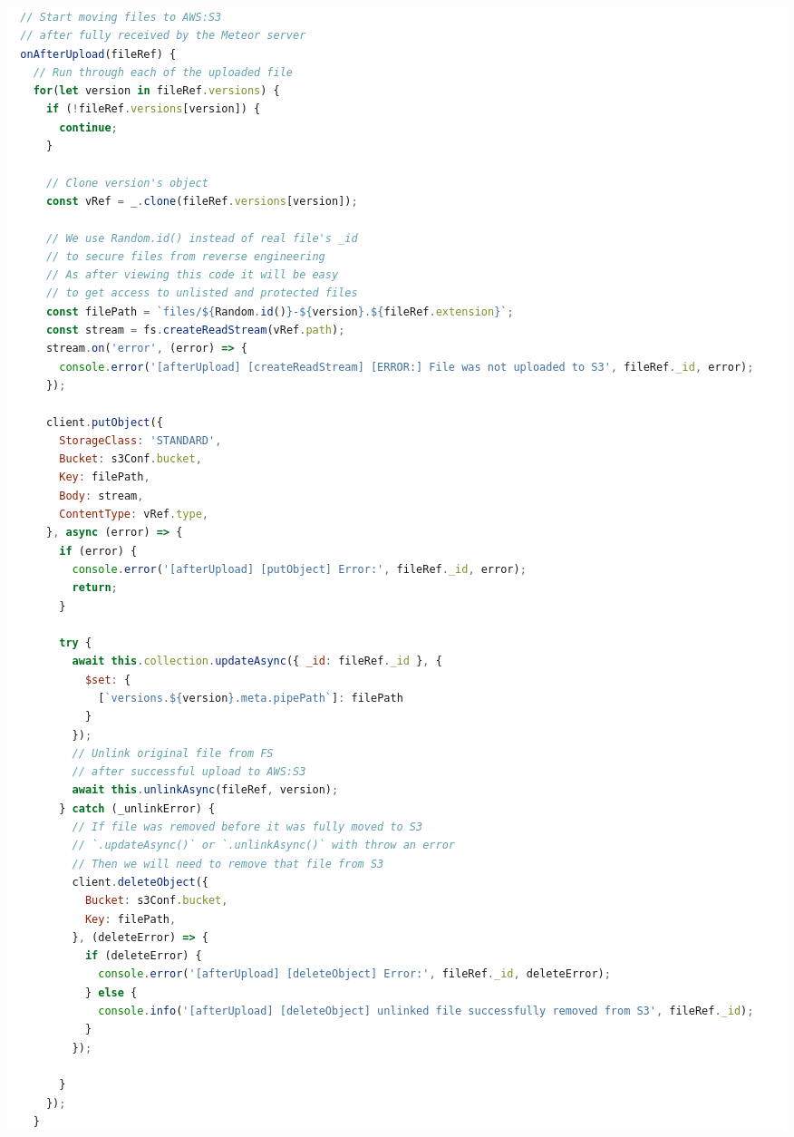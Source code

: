 ```js
  // Start moving files to AWS:S3
  // after fully received by the Meteor server
  onAfterUpload(fileRef) {
    // Run through each of the uploaded file
    for(let version in fileRef.versions) {
      if (!fileRef.versions[version]) {
        continue;
      }

      // Clone version's object
      const vRef = _.clone(fileRef.versions[version]);

      // We use Random.id() instead of real file's _id
      // to secure files from reverse engineering
      // As after viewing this code it will be easy
      // to get access to unlisted and protected files
      const filePath = `files/${Random.id()}-${version}.${fileRef.extension}`;
      const stream = fs.createReadStream(vRef.path);
      stream.on('error', (error) => {
        console.error('[afterUpload] [createReadStream] [ERROR:] File was not uploaded to S3', fileRef._id, error);
      });

      client.putObject({
        StorageClass: 'STANDARD',
        Bucket: s3Conf.bucket,
        Key: filePath,
        Body: stream,
        ContentType: vRef.type,
      }, async (error) => {
        if (error) {
          console.error('[afterUpload] [putObject] Error:', fileRef._id, error);
          return;
        }

        try {
          await this.collection.updateAsync({ _id: fileRef._id }, {
            $set: {
              [`versions.${version}.meta.pipePath`]: filePath
            }
          });
          // Unlink original file from FS
          // after successful upload to AWS:S3
          await this.unlinkAsync(fileRef, version);
        } catch (_unlinkError) {
          // If file was removed before it was fully moved to S3
          // `.updateAsync()` or `.unlinkAsync()` with throw an error
          // Then we will need to remove that file from S3
          client.deleteObject({
            Bucket: s3Conf.bucket,
            Key: filePath,
          }, (deleteError) => {
            if (deleteError) {
              console.error('[afterUpload] [deleteObject] Error:', fileRef._id, deleteError);
            } else {
              console.info('[afterUpload] [deleteObject] unlinked file successfully removed from S3', fileRef._id);
            }
          });

        }
      });
    }
```